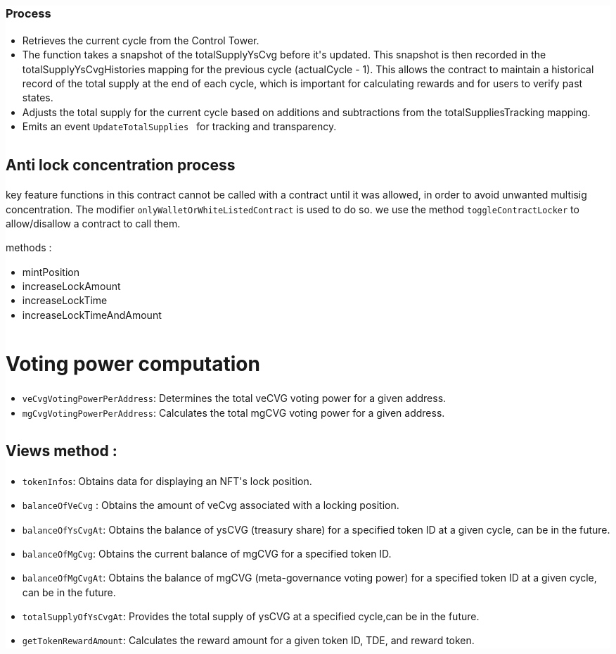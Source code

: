 ### Process

- Retrieves the current cycle from the Control Tower.
- The function takes a snapshot of the totalSupplyYsCvg before it's updated. This snapshot is then recorded in the totalSupplyYsCvgHistories mapping for the previous cycle (actualCycle - 1). This allows the contract to maintain a historical record of the total supply at the end of each cycle, which is important for calculating rewards and for users to verify past states.
- Adjusts the total supply for the current cycle based on additions and subtractions from the totalSuppliesTracking mapping.
- Emits an event `UpdateTotalSupplies ` for tracking and transparency.

## Anti lock concentration process

key feature functions in this contract cannot be called with a contract until it was allowed, in order to avoid unwanted multisig concentration.
The modifier `onlyWalletOrWhiteListedContract` is used to do so.
we use the method `toggleContractLocker` to allow/disallow a contract to call them.

methods :

- mintPosition
- increaseLockAmount
- increaseLockTime
- increaseLockTimeAndAmount

# Voting power computation

- `veCvgVotingPowerPerAddress`: Determines the total veCVG voting power for a given address.
- `mgCvgVotingPowerPerAddress`: Calculates the total mgCVG voting power for a given address.

## Views method :

- `tokenInfos`: Obtains data for displaying an NFT's lock position.
- `balanceOfVeCvg` : Obtains the amount of veCvg associated with a locking position.
- `balanceOfYsCvgAt`: Obtains the balance of ysCVG (treasury share) for a specified token ID at a given cycle, can be in the future.
- `balanceOfMgCvg`: Obtains the current balance of mgCVG for a specified token ID.
- `balanceOfMgCvgAt`: Obtains the balance of mgCVG (meta-governance voting power) for a specified token ID at a given cycle, can be in the future.

- `totalSupplyOfYsCvgAt`: Provides the total supply of ysCVG at a specified cycle,can be in the future.
- `getTokenRewardAmount`: Calculates the reward amount for a given token ID, TDE, and reward token.
